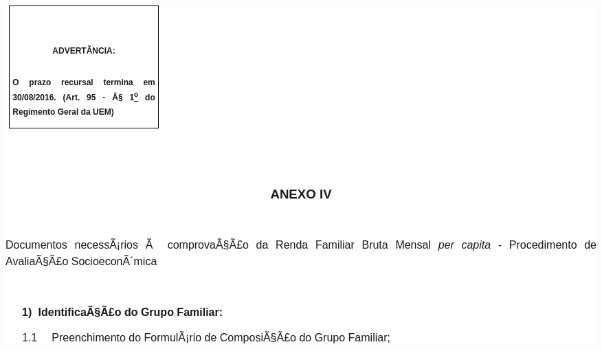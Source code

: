 <table class=MsoNormalTable border=1 cellspacing=0 cellpadding=0
 style='margin-left:3.5pt;border-collapse:collapse;border:none;mso-border-alt:
 solid windowtext .5pt;mso-padding-alt:0cm 3.5pt 0cm 3.5pt;mso-border-insideh:
 .5pt solid windowtext;mso-border-insidev:.5pt solid windowtext'>
 <tr style='mso-yfti-irow:0;mso-yfti-firstrow:yes;mso-yfti-lastrow:yes'>
  <td width=207 valign=top style='width:155.6pt;border:solid windowtext 1.0pt;
  mso-border-alt:solid windowtext .5pt;padding:0cm 3.5pt 0cm 3.5pt'>
  <h1 align=center style='text-align:center'><b style='mso-bidi-font-weight:
  normal'><span style='font-size:9.0pt;mso-bidi-font-size:10.0pt;font-family:
  "Arial","sans-serif";mso-no-proof:yes'>ADVERTÃNCIA:<o:p></o:p></span></b></h1>
  <p class=MsoNormal style='text-align:justify;line-height:150%'><b
  style='mso-bidi-font-weight:normal'><span style='font-size:9.0pt;mso-bidi-font-size:
  10.0pt;line-height:150%;font-family:"Arial","sans-serif";mso-bidi-font-family:
  "Times New Roman";mso-no-proof:yes'>O prazo recursal termina em 30/08/2016.
  (Art. 95 - Â§ 1<u><sup>o</sup></u> do Regimento Geral da UEM)</span></b><span
  style='font-size:9.0pt;mso-bidi-font-size:10.0pt;line-height:150%;font-family:
  "Arial","sans-serif";mso-bidi-font-family:"Times New Roman";mso-no-proof:
  yes'><o:p></o:p></span></p>
  </td>
 </tr>
</table>

<p class=MsoNormal style='text-autospace:ideograph-numeric'><b
style='mso-bidi-font-weight:normal'><span style='font-family:"Arial","sans-serif";
mso-fareast-language:EN-US;mso-no-proof:yes'><o:p>&nbsp;</o:p></span></b></p>

<p class=MsoNormal align=center style='text-align:center'><b style='mso-bidi-font-weight:
normal'><span style='font-family:"Arial","sans-serif";mso-fareast-language:
EN-US;mso-no-proof:yes'><o:p>&nbsp;</o:p></span></b></p>

<p class=MsoNormal align=center style='text-align:center'><b style='mso-bidi-font-weight:
normal'><span style='font-size:14.0pt;font-family:"Arial","sans-serif"'>ANEXO
IV<o:p></o:p></span></b></p>

<p class=MsoNormal><span style='font-size:11.0pt;font-family:"Tahoma","sans-serif"'><o:p>&nbsp;</o:p></span></p>

<p class=MsoNormal style='text-align:justify'><span style='font-size:12.0pt;
font-family:"Arial","sans-serif"'>Documentos necessÃ¡rios Ã  comprovaÃ§Ã£o da Renda
Familiar Bruta Mensal <i style='mso-bidi-font-style:normal'>per capita </i>-
Procedimento de AvaliaÃ§Ã£o SocioeconÃ´mica<o:p></o:p></span></p>

<p class=MsoNormal style='text-align:justify'><span style='font-size:12.0pt;
font-family:"Arial","sans-serif"'><o:p>&nbsp;</o:p></span></p>

<p class=MsoNormal style='margin-left:36.0pt;text-align:justify;text-indent:
-18.0pt;mso-list:l38 level1 lfo37;tab-stops:list 36.0pt'><![if !supportLists]><b
style='mso-bidi-font-weight:normal'><span style='font-size:12.0pt;font-family:
"Arial","sans-serif";mso-fareast-font-family:Arial'><span style='mso-list:Ignore'>1)<span
style='font:7.0pt "Times New Roman"'>&nbsp;&nbsp;&nbsp; </span></span></span></b><![endif]><b
style='mso-bidi-font-weight:normal'><span style='font-size:12.0pt;font-family:
"Arial","sans-serif"'>IdentificaÃ§Ã£o do Grupo Familiar:<o:p></o:p></span></b></p>

<p class=MsoNormal style='margin-left:54.0pt;text-align:justify;text-indent:
-36.0pt;mso-list:l34 level2 lfo38;tab-stops:list 54.0pt'><![if !supportLists]><span
style='font-size:12.0pt;font-family:"Arial","sans-serif";mso-fareast-font-family:
Arial'><span style='mso-list:Ignore'>1.1<span style='font:7.0pt "Times New Roman"'>&nbsp;&nbsp;&nbsp;&nbsp;&nbsp;&nbsp;&nbsp;&nbsp;
</span></span></span><![endif]><span style='font-size:12.0pt;font-family:"Arial","sans-serif"'>Preenchimento
do FormulÃ¡rio de ComposiÃ§Ã£o do Grupo Familiar;<o:p></o:p></span></p>
